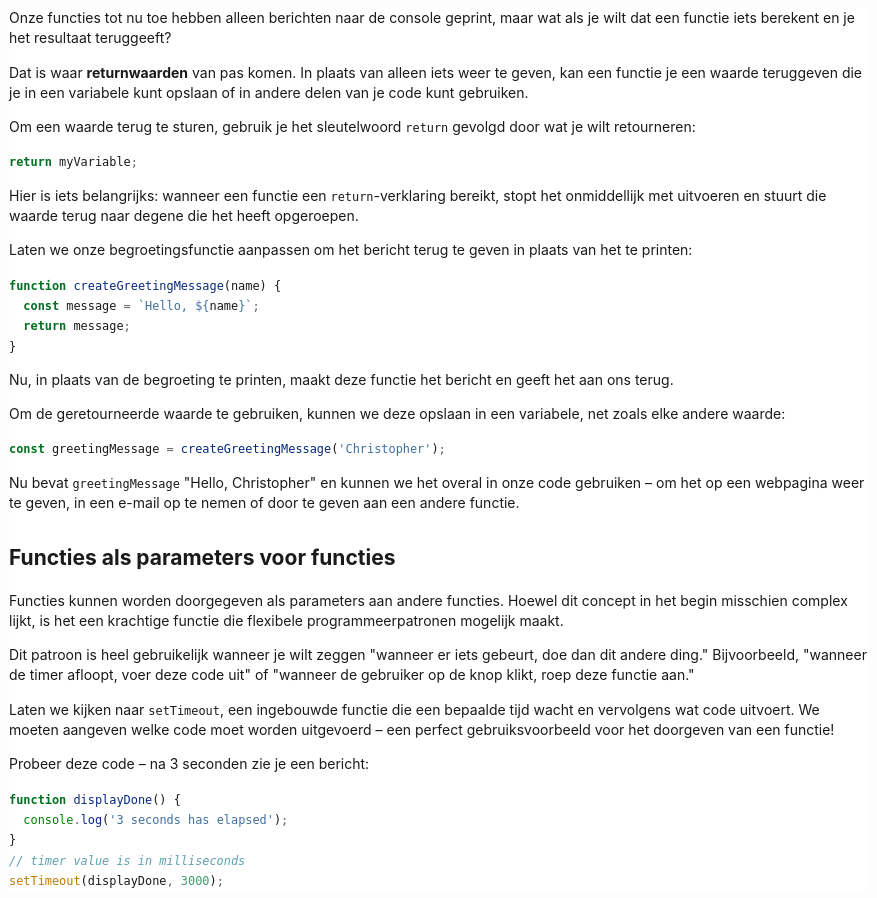 Onze functies tot nu toe hebben alleen berichten naar de console geprint, maar wat als je wilt dat een functie iets berekent en je het resultaat teruggeeft?

Dat is waar **returnwaarden** van pas komen. In plaats van alleen iets weer te geven, kan een functie je een waarde teruggeven die je in een variabele kunt opslaan of in andere delen van je code kunt gebruiken.

Om een waarde terug te sturen, gebruik je het sleutelwoord `return` gevolgd door wat je wilt retourneren:

```javascript
return myVariable;
```

Hier is iets belangrijks: wanneer een functie een `return`-verklaring bereikt, stopt het onmiddellijk met uitvoeren en stuurt die waarde terug naar degene die het heeft opgeroepen.

Laten we onze begroetingsfunctie aanpassen om het bericht terug te geven in plaats van het te printen:

```javascript
function createGreetingMessage(name) {
  const message = `Hello, ${name}`;
  return message;
}
```

Nu, in plaats van de begroeting te printen, maakt deze functie het bericht en geeft het aan ons terug.

Om de geretourneerde waarde te gebruiken, kunnen we deze opslaan in een variabele, net zoals elke andere waarde:

```javascript
const greetingMessage = createGreetingMessage('Christopher');
```

Nu bevat `greetingMessage` "Hello, Christopher" en kunnen we het overal in onze code gebruiken – om het op een webpagina weer te geven, in een e-mail op te nemen of door te geven aan een andere functie.

## Functies als parameters voor functies

Functies kunnen worden doorgegeven als parameters aan andere functies. Hoewel dit concept in het begin misschien complex lijkt, is het een krachtige functie die flexibele programmeerpatronen mogelijk maakt.

Dit patroon is heel gebruikelijk wanneer je wilt zeggen "wanneer er iets gebeurt, doe dan dit andere ding." Bijvoorbeeld, "wanneer de timer afloopt, voer deze code uit" of "wanneer de gebruiker op de knop klikt, roep deze functie aan."

Laten we kijken naar `setTimeout`, een ingebouwde functie die een bepaalde tijd wacht en vervolgens wat code uitvoert. We moeten aangeven welke code moet worden uitgevoerd – een perfect gebruiksvoorbeeld voor het doorgeven van een functie!

Probeer deze code – na 3 seconden zie je een bericht:

```javascript
function displayDone() {
  console.log('3 seconds has elapsed');
}
// timer value is in milliseconds
setTimeout(displayDone, 3000);
```
